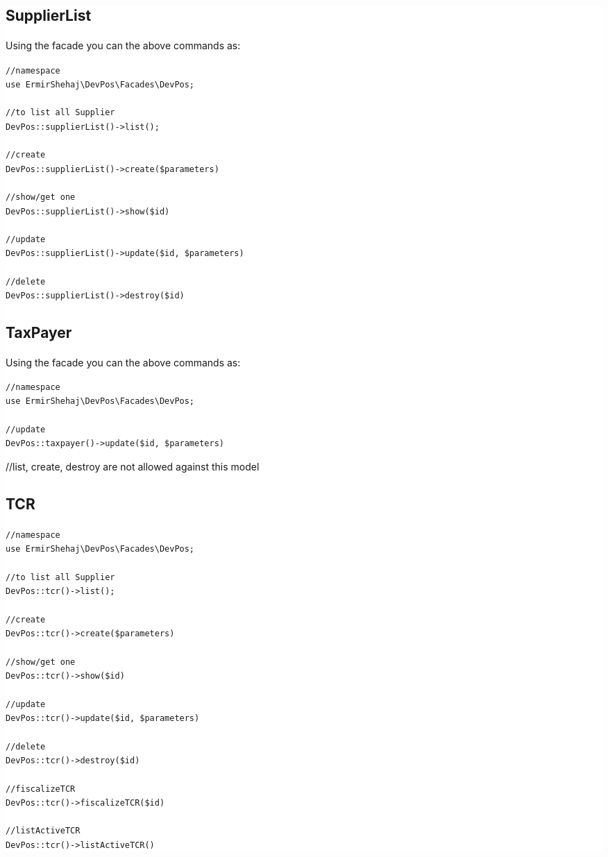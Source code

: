 ## SupplierList
Using the facade you can the above commands as:

    //namespace
    use ErmirShehaj\DevPos\Facades\DevPos;

    //to list all Supplier
    DevPos::supplierList()->list(); 

    //create
    DevPos::supplierList()->create($parameters)

    //show/get one
    DevPos::supplierList()->show($id)

    //update
    DevPos::supplierList()->update($id, $parameters)

    //delete
    DevPos::supplierList()->destroy($id)

## TaxPayer
Using the facade you can the above commands as:

    //namespace
    use ErmirShehaj\DevPos\Facades\DevPos;

    //update
    DevPos::taxpayer()->update($id, $parameters)

   //list, create, destroy are not allowed against this model

## TCR

    //namespace
    use ErmirShehaj\DevPos\Facades\DevPos;

    //to list all Supplier
    DevPos::tcr()->list(); 

    //create
    DevPos::tcr()->create($parameters)

    //show/get one
    DevPos::tcr()->show($id)

    //update
    DevPos::tcr()->update($id, $parameters)

    //delete
    DevPos::tcr()->destroy($id)

    //fiscalizeTCR
    DevPos::tcr()->fiscalizeTCR($id)

    //listActiveTCR
    DevPos::tcr()->listActiveTCR()
